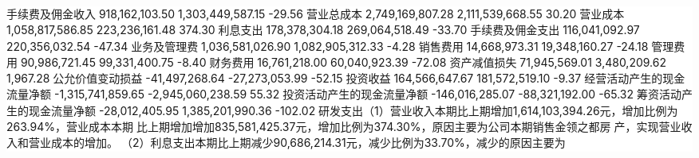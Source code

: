 手续费及佣金收入
918,162,103.50
1,303,449,587.15
-29.56
营业总成本
2,749,169,807.28
2,111,539,668.55
30.20
营业成本
1,058,817,586.85
223,236,161.48
374.30
利息支出
178,378,304.18
269,064,518.49
-33.70
手续费及佣金支出
116,041,092.97
220,356,032.54
-47.34
业务及管理费
1,036,581,026.90
1,082,905,312.33
-4.28
销售费用
14,668,973.31
19,348,160.27
-24.18
管理费用
90,986,721.45
99,331,400.75
-8.40
财务费用
16,761,218.00
60,040,923.39
-72.08
资产减值损失
71,945,569.01
3,480,209.62
1,967.28
公允价值变动损益
-41,497,268.64
-27,273,053.99
-52.15
投资收益
164,566,647.67
181,572,519.10
-9.37
经营活动产生的现金流量净额
-1,315,741,859.65
-2,945,060,238.59
55.32
投资活动产生的现金流量净额
-146,016,285.07
-88,321,192.00
-65.32
筹资活动产生的现金流量净额
-28,012,405.95
1,385,201,990.36
-102.02
研发支出（1）营业收入本期比上期增加1,614,103,394.26元，增加比例为263.94%，营业成本本期
比上期增加增加835,581,425.37元，增加比例为374.30%，原因主要为公司本期销售金领之都房
产，实现营业收入和营业成本的增加。
（2）利息支出本期比上期减少90,686,214.31元，减少比例为33.70%，减少的原因主要为